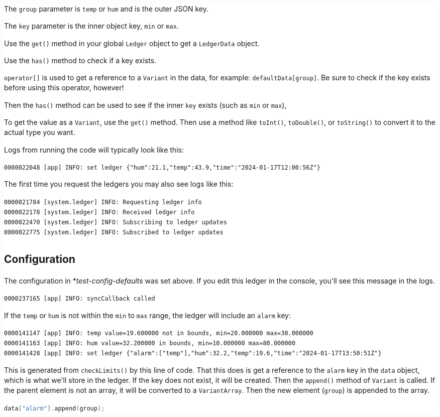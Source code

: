 The `group` parameter is `temp` or `hum` and is the outer JSON key.

The `key` parameter is the inner object key, `min` or `max`.

Use the `get()` method in your global `Ledger` object to get a `LedgerData` object. 

Use the `has()` method to check if a key exists. 

`operator[]` is used to get a reference to a `Variant` in the data, for example: `defaultData[group]`. Be sure to check if the key exists before using this operator, however!

Then the `has()` method can be used to see if the inner `key` exists (such as `min` or `max`),

To get the value as a `Variant`, use the `get()` method. Then use a method like `toInt()`, `toDouble()`, or `toString()` to convert it to the actual type you want.


Logs from running the code will typically look like this:

```
0000022048 [app] INFO: set ledger {"hum":21.1,"temp":43.9,"time":"2024-01-17T12:00:56Z"}
```

The first time you request the ledgers you may also see logs like this:

```
0000021784 [system.ledger] INFO: Requesting ledger info
0000022178 [system.ledger] INFO: Received ledger info
0000022470 [system.ledger] INFO: Subscribing to ledger updates
0000022775 [system.ledger] INFO: Subscribed to ledger updates
```

## Configuration

The configuration in **test-config-defaults* was set above. If you edit this ledger in the console, you'll see this message in the logs.

```
0000237165 [app] INFO: syncCallback called
```

If the `temp` or `hum` is not within the `min` to `max` range, the ledger will include an `alarm` key:

```
0000141147 [app] INFO: temp value=19.600000 not in bounds, min=20.000000 max=30.000000
0000141163 [app] INFO: hum value=32.200000 in bounds, min=10.000000 max=80.000000
0000141428 [app] INFO: set ledger {"alarm":["temp"],"hum":32.2,"temp":19.6,"time":"2024-01-17T13:50:51Z"}
```

This is generated from `checkLimits()` by this line of code. That this does is get a reference to the `alarm` key in the `data` object, which is what we'll store in the ledger. If the key does not exist, it will be created. Then the `append()` method of `Variant` is called. If the parent element is not an array, it will be converted to a `VariantArray`. Then the new element (`group`) is appended to the array.

```cpp
data["alarm"].append(group);
```
